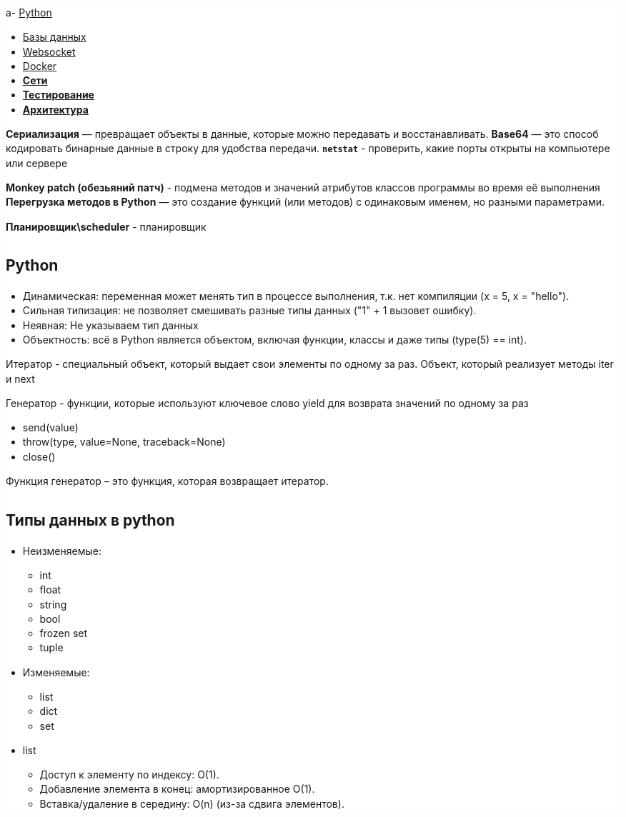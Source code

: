 а- [Python](#Python)
- [Базы данных](#Базы-данных)
- [Websocket](#Websocket)
- [Docker](#Docker)
- [__Сети__](#Сети)
- [__Тестирование__](#Тестирование)
- [__Архитектура__](#Архитектура)

__Сериализация__ — превращает объекты в данные, которые можно передавать и восстанавливать.
__Base64__ — это способ кодировать бинарные данные в строку для удобства передачи.
__`netstat`__ - проверить, какие порты открыты на компьютере или сервере

__Monkey patch (обезьяний патч)__ - подмена методов и значений атрибутов классов программы во время её выполнения 
__Перегрузка методов в Python__ — это создание функций (или методов) с одинаковым именем, но разными параметрами.

__Планировщик\scheduler__ - планировщик



## Python

- Динамическая: переменная может менять тип в процессе выполнения, т.к. нет компиляции (x = 5, x = "hello").
- Сильная типизация: не позволяет смешивать разные типы данных ("1" + 1 вызовет ошибку).
- Неявная: Не указываем тип данных
- Объектность: всё в Python является объектом, включая функции, классы и даже типы (type(5) == int).

Итератор - специальный объект, который выдает свои элементы по одному за раз. Объект, который реализует методы iter и next

Генератор - функции, которые используют ключевое слово yield для возврата значений по одному за раз 
- send(value)
- throw(type, value=None, traceback=None)
- close()

Функция генератор – это функция, которая возвращает итератор.


## Типы данных в python
- Неизменяемые:
  - int
  - float
  - string
  - bool
  - frozen set
  - tuple
- Изменяемые:
  - list
  - dict
  - set

- list
  - Доступ к элементу по индексу: O(1).
  - Добавление элемента в конец: амортизированное O(1).
  - Вставка/удаление в середину: O(n) (из-за сдвига элементов).
